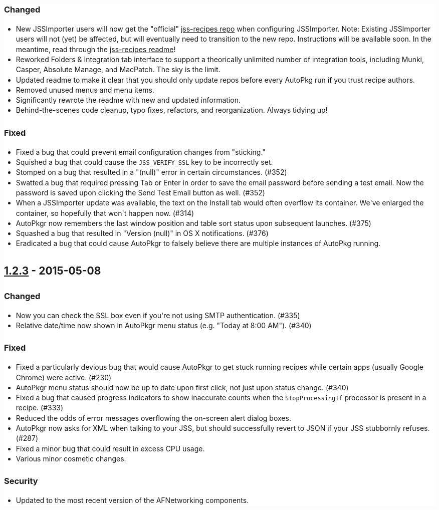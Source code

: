 ### Changed
- New JSSImporter users will now get the "official" [jss-recipes repo](https://github.com/autopkg/jss-recipes) when configuring JSSImporter.
    Note: Existing JSSImporter users will not (yet) be affected, but will eventually need to transition to the new repo. Instructions will be available soon. In the meantime, read through the [jss-recipes readme](https://github.com/autopkg/jss-recipes#introduction)!
- Reworked Folders & Integration tab interface to support a theorically unlimited number of integration tools, including Munki, Casper, Absolute Manage, and MacPatch. The sky is the limit.
- Updated readme to make it clear that you should only update repos before every AutoPkg run if you trust recipe authors.
- Removed unused menus and menu items.
- Significantly rewrote the readme with new and updated information.
- Behind-the-scenes code cleanup, typo fixes, refactors, and reorganization. Always tidying up!

### Fixed
- Fixed a bug that could prevent email configuration changes from "sticking."
- Squished a bug that could cause the `JSS_VERIFY_SSL` key to be incorrectly set.
- Stomped on a bug that resulted in a "(null)" error in certain circumstances. (#352)
- Swatted a bug that required pressing Tab or Enter in order to save the email password before sending a test email. Now the password is saved upon clicking the Send Test Email button as well. (#352)
- When a JSSImporter update was available, the text on the Install tab would often overflow its container. We've enlarged the container, so hopefully that won't happen now. (#314)
- AutoPkgr now remembers the last window position and table sort status upon subsequent launches. (#375)
- Squashed a bug that resulted in "Version (null)" in OS X notifications. (#376)
- Eradicated a bug that could cause AutoPkgr to falsely believe there are multiple instances of AutoPkg running.


## [1.2.3] - 2015-05-08

### Changed
- Now you can check the SSL box even if you're not using SMTP authentication. (#335)
- Relative date/time now shown in AutoPkgr menu status (e.g. "Today at 8:00 AM"). (#340)

### Fixed
- Fixed a particularly devious bug that would cause AutoPkgr to get stuck running recipes while certain apps (usually Google Chrome) were active. (#230)
- AutoPkgr menu status should now be up to date upon first click, not just upon status change. (#340)
- Fixed a bug that caused progress indicators to show inaccurate counts when the `StopProcessingIf` processor is present in a recipe. (#333)
- Reduced the odds of error messages overflowing the on-screen alert dialog boxes.
- AutoPkgr now asks for XML when talking to your JSS, but should successfully revert to JSON if your JSS stubbornly refuses. (#287)
- Fixed a minor bug that could result in excess CPU usage.
- Various minor cosmetic changes.

### Security
- Updated to the most recent version of the AFNetworking components.


[unreleased]: https://github.com/lindegroup/autopkgr/compare/v1.5.6...HEAD
[1.5.6]: https://github.com/lindegroup/autopkgr/compare/v1.5.5...v1.5.6
[1.5.5]: https://github.com/lindegroup/autopkgr/compare/v1.5.4...v1.5.5
[1.5.4]: https://github.com/lindegroup/autopkgr/compare/v1.5.3...v1.5.4
[1.5.3]: https://github.com/lindegroup/autopkgr/compare/v1.5.2...v1.5.3
[1.5.2]: https://github.com/lindegroup/autopkgr/compare/v1.5.1...v1.5.2
[1.5.1]: https://github.com/lindegroup/autopkgr/compare/v1.5...v1.5.1
[1.5]: https://github.com/lindegroup/autopkgr/compare/v1.4.2...v1.5
[1.4.2]: https://github.com/lindegroup/autopkgr/compare/v1.4.1...v1.4.2
[1.4.1]: https://github.com/lindegroup/autopkgr/compare/v1.4...v1.4.1
[1.4]: https://github.com/lindegroup/autopkgr/compare/v1.3.2...v1.4
[1.3.2]: https://github.com/lindegroup/autopkgr/compare/v1.3.1...v1.3.2
[1.3.1]: https://github.com/lindegroup/autopkgr/compare/v1.3...v1.3.1
[1.3]: https://github.com/lindegroup/autopkgr/compare/v1.2.3...v1.3
[1.2.3]: https://github.com/lindegroup/autopkgr/compare/v1.2.2...v1.2.3
[1.2.2]: https://github.com/lindegroup/autopkgr/compare/v1.2.1...v1.2.2
[1.2.1]: https://github.com/lindegroup/autopkgr/compare/v1.2...v1.2.1
[1.2]: https://github.com/lindegroup/autopkgr/compare/v1.1.3...v1.2
[1.1.3]: https://github.com/lindegroup/autopkgr/compare/v1.1.2...v1.1.3
[1.1.2]: https://github.com/lindegroup/autopkgr/compare/v1.1.1...v1.1.2
[1.1.1]: https://github.com/lindegroup/autopkgr/compare/v1.1...v1.1.1
[1.1]: https://github.com/lindegroup/autopkgr/compare/v1.0.4...v1.1
[1.0.4]: https://github.com/lindegroup/autopkgr/compare/v1.0.3...v1.0.4
[1.0.3]: https://github.com/lindegroup/autopkgr/compare/v1.0.2...v1.0.3
[1.0.2]: https://github.com/lindegroup/autopkgr/compare/v1.0.1...v1.0.2
[1.0.1]: https://github.com/lindegroup/autopkgr/compare/v1.0...v1.0.1